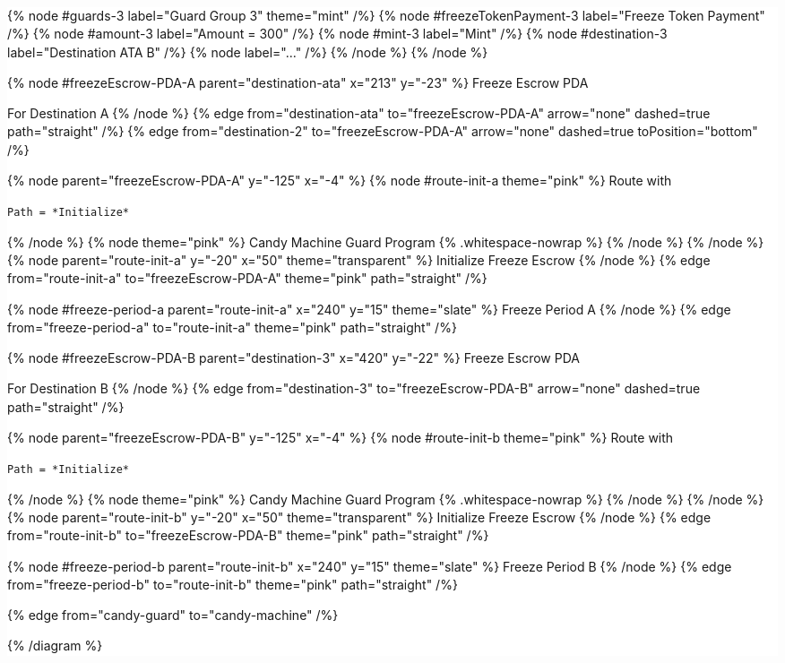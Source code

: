 {% node #guards-3 label="Guard Group 3" theme="mint" /%}
{% node #freezeTokenPayment-3 label="Freeze Token Payment" /%}
{% node #amount-3 label="Amount = 300" /%}
{% node #mint-3 label="Mint" /%}
{% node #destination-3 label="Destination ATA B" /%}
{% node label="..." /%}
{% /node %}
{% /node %}

{% node #freezeEscrow-PDA-A parent="destination-ata" x="213" y="-23" %}
  Freeze Escrow PDA

  For Destination A
{% /node %}
{% edge from="destination-ata" to="freezeEscrow-PDA-A" arrow="none" dashed=true path="straight" /%}
{% edge from="destination-2" to="freezeEscrow-PDA-A" arrow="none" dashed=true toPosition="bottom" /%}

{% node parent="freezeEscrow-PDA-A" y="-125" x="-4" %}
  {% node #route-init-a theme="pink" %}
    Route with 
    
    Path = *Initialize*
  {% /node %}
  {% node theme="pink" %}
    Candy Machine Guard Program {% .whitespace-nowrap %}
  {% /node %}
{% /node %}
{% node parent="route-init-a" y="-20" x="50" theme="transparent" %}
  Initialize Freeze Escrow
{% /node %}
{% edge from="route-init-a" to="freezeEscrow-PDA-A" theme="pink" path="straight" /%}

{% node #freeze-period-a parent="route-init-a" x="240" y="15" theme="slate" %}
  Freeze Period A
{% /node %}
{% edge from="freeze-period-a" to="route-init-a" theme="pink" path="straight" /%}

{% node #freezeEscrow-PDA-B parent="destination-3" x="420" y="-22" %}
  Freeze Escrow PDA

  For Destination B
{% /node %}
{% edge from="destination-3" to="freezeEscrow-PDA-B" arrow="none" dashed=true path="straight" /%}

{% node parent="freezeEscrow-PDA-B" y="-125" x="-4" %}
  {% node #route-init-b theme="pink" %}
    Route with 
    
    Path = *Initialize*
  {% /node %}
  {% node theme="pink" %}
    Candy Machine Guard Program {% .whitespace-nowrap %}
  {% /node %}
{% /node %}
{% node parent="route-init-b" y="-20" x="50" theme="transparent" %}
  Initialize Freeze Escrow
{% /node %}
{% edge from="route-init-b" to="freezeEscrow-PDA-B" theme="pink" path="straight" /%}

{% node #freeze-period-b parent="route-init-b" x="240" y="15" theme="slate" %}
  Freeze Period B
{% /node %}
{% edge from="freeze-period-b" to="route-init-b" theme="pink" path="straight" /%}

{% edge from="candy-guard" to="candy-machine" /%}

{% /diagram %}